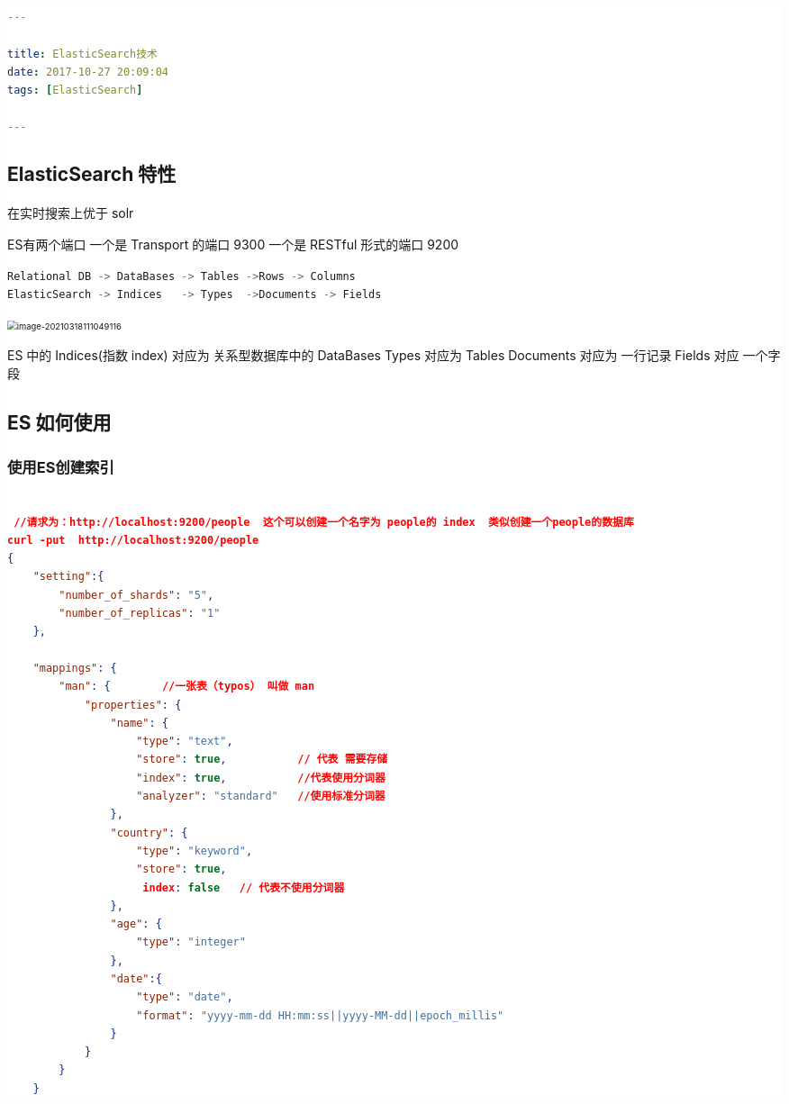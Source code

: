 ```yaml
---

title: ElasticSearch技术
date: 2017-10-27 20:09:04
tags: [ElasticSearch]

---
```

## ElasticSearch 特性
在实时搜索上优于 solr

ES有两个端口 一个是 Transport 的端口 9300
一个是  RESTful 形式的端口    9200 

```bash
Relational DB -> DataBases -> Tables ->Rows -> Columns
ElasticSearch -> Indices   -> Types  ->Documents -> Fields
```
<img src="http://guxiangflyimagebucket.oss-cn-beijing.aliyuncs.com/img/image-20210318111049116.png" alt="image-20210318111049116" style="zoom:67%;" />

ES 中的 Indices(指数 index)  对应为  关系型数据库中的  DataBases
Types  对应为  Tables
Documents  对应为  一行记录
Fields  对应   一个字段

## ES 如何使用
### 使用ES创建索引
```json

 //请求为：http://localhost:9200/people  这个可以创建一个名字为 people的 index  类似创建一个people的数据库
curl -put  http://localhost:9200/people 
{
	"setting":{
		"number_of_shards": "5",
		"number_of_replicas": "1"
	},

	"mappings": {   
		"man": {        //一张表（typos） 叫做 man
			"properties": {
				"name": {
					"type": "text",
					"store": true,           // 代表 需要存储
					"index": true,           //代表使用分词器
					"analyzer": "standard"   //使用标准分词器
				},
				"country": {
					"type": "keyword",
					"store": true, 
					 index: false   // 代表不使用分词器
				},
				"age": {
					"type": "integer"
				},
				"date":{
					"type": "date",
					"format": "yyyy-mm-dd HH:mm:ss||yyyy-MM-dd||epoch_millis"
				}
			}
		}
	}
```